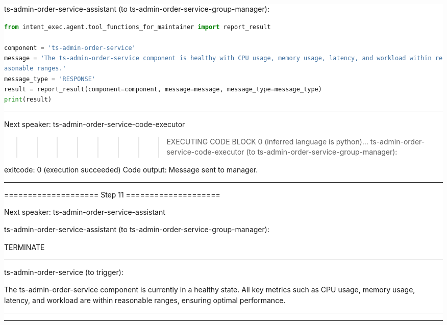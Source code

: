 ts-admin-order-service-assistant (to ts-admin-order-service-group-manager):

```python
from intent_exec.agent.tool_functions_for_maintainer import report_result

component = 'ts-admin-order-service'
message = 'The ts-admin-order-service component is healthy with CPU usage, memory usage, latency, and workload within reasonable ranges.'
message_type = 'RESPONSE'
result = report_result(component=component, message=message, message_type=message_type)
print(result)
```

--------------------------------------------------------------------------------

Next speaker: ts-admin-order-service-code-executor


>>>>>>>> EXECUTING CODE BLOCK 0 (inferred language is python)...
ts-admin-order-service-code-executor (to ts-admin-order-service-group-manager):

exitcode: 0 (execution succeeded)
Code output: 
Message sent to manager.


--------------------------------------------------------------------------------
==================== Step 11 ====================

Next speaker: ts-admin-order-service-assistant

ts-admin-order-service-assistant (to ts-admin-order-service-group-manager):

TERMINATE

--------------------------------------------------------------------------------
ts-admin-order-service (to trigger):

The ts-admin-order-service component is currently in a healthy state. All key metrics such as CPU usage, memory usage, latency, and workload are within reasonable ranges, ensuring optimal performance.

--------------------------------------------------------------------------------
****************************************************************************************************
